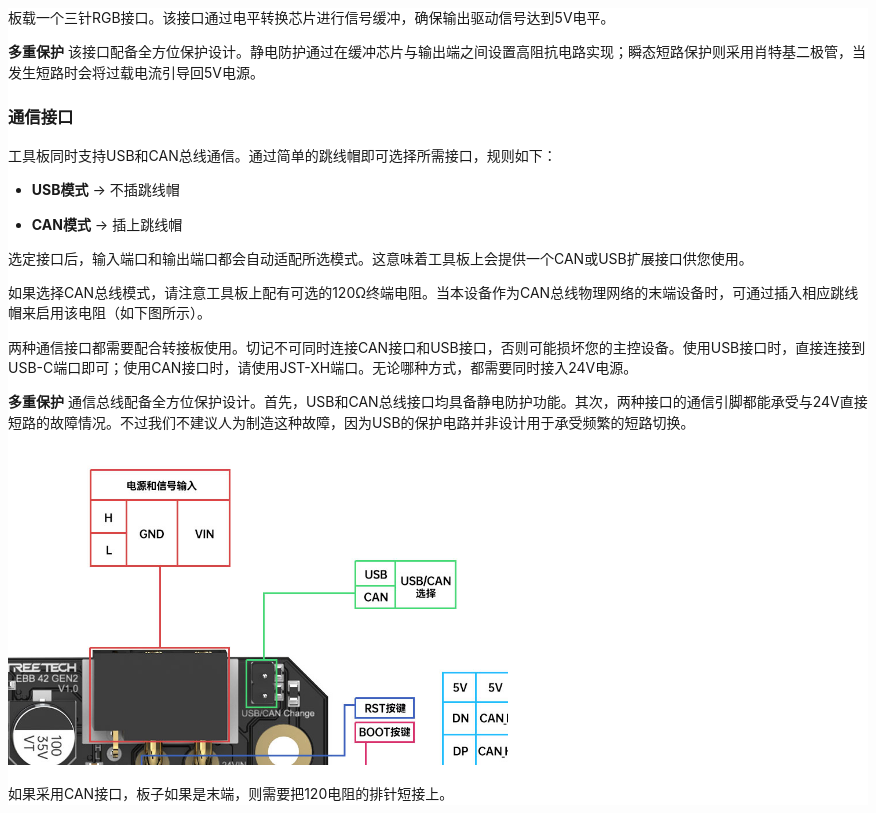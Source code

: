 
板载一个三针RGB接口。该接口通过电平转换芯片进行信号缓冲，确保输出驱动信号达到5V电平。

**多重保护**
该接口配备全方位保护设计。静电防护通过在缓冲芯片与输出端之间设置高阻抗电路实现；瞬态短路保护则采用肖特基二极管，当发生短路时会将过载电流引导回5V电源。

### **通信接口**

工具板同时支持USB和CAN总线通信。通过简单的跳线帽即可选择所需接口，规则如下：

* **USB模式** → 不插跳线帽

* **CAN模式** → 插上跳线帽

选定接口后，输入端口和输出端口都会自动适配所选模式。这意味着工具板上会提供一个CAN或USB扩展接口供您使用。

如果选择CAN总线模式，请注意工具板上配有可选的120Ω终端电阻。当本设备作为CAN总线物理网络的末端设备时，可通过插入相应跳线帽来启用该电阻（如下图所示）。

两种通信接口都需要配合转接板使用。切记不可同时连接CAN接口和USB接口，否则可能损坏您的主控设备。使用USB接口时，直接连接到USB-C端口即可；使用CAN接口时，请使用JST-XH端口。无论哪种方式，都需要同时接入24V电源。

**多重保护**
通信总线配备全方位保护设计。首先，USB和CAN总线接口均具备静电防护功能。其次，两种接口的通信引脚都能承受与24V直接短路的故障情况。不过我们不建议人为制造这种故障，因为USB的保护电路并非设计用于承受频繁的短路切换。

<img src=img/EBB42_GEN2/zh/communication.jpg width="500"/>

如果采用CAN接口，板子如果是末端，则需要把120电阻的排针短接上。
